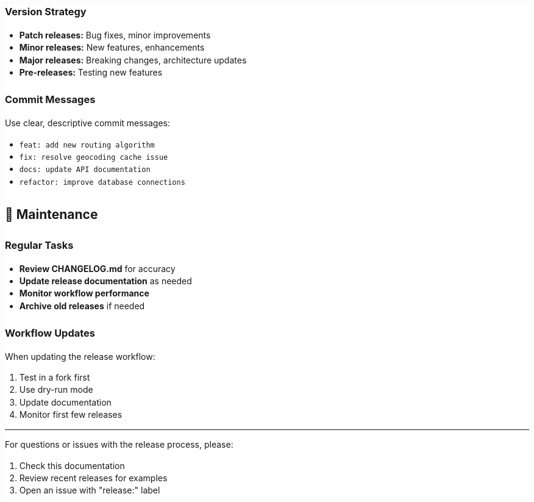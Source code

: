### Version Strategy

- **Patch releases:** Bug fixes, minor improvements
- **Minor releases:** New features, enhancements
- **Major releases:** Breaking changes, architecture updates
- **Pre-releases:** Testing new features

### Commit Messages

Use clear, descriptive commit messages:
- `feat: add new routing algorithm`
- `fix: resolve geocoding cache issue`
- `docs: update API documentation`
- `refactor: improve database connections`

## 🔄 Maintenance

### Regular Tasks

- **Review CHANGELOG.md** for accuracy
- **Update release documentation** as needed
- **Monitor workflow performance**
- **Archive old releases** if needed

### Workflow Updates

When updating the release workflow:
1. Test in a fork first
2. Use dry-run mode
3. Update documentation
4. Monitor first few releases

---

For questions or issues with the release process, please:
1. Check this documentation
2. Review recent releases for examples  
3. Open an issue with "release:" label